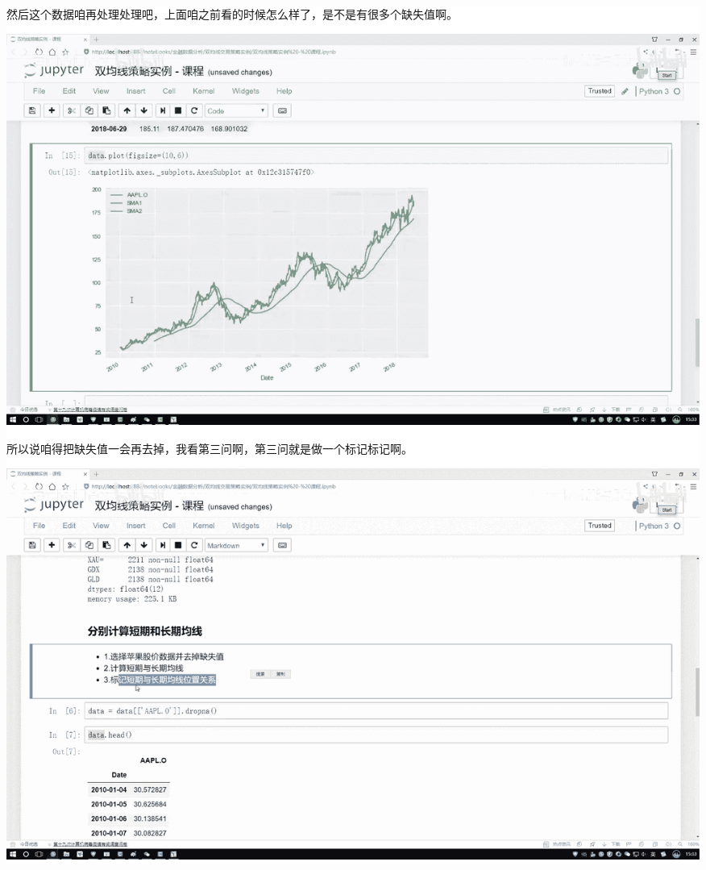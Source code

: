 然后这个数据咱再处理处理吧，上面咱之前看的时候怎么样了，是不是有很多个缺失值啊。

![](img/3e9450172a1ee3d8592edbae1159716d_76.png)

所以说咱得把缺失值一会再去掉，我看第三问啊，第三问就是做一个标记标记啊。

![](img/3e9450172a1ee3d8592edbae1159716d_78.png)
